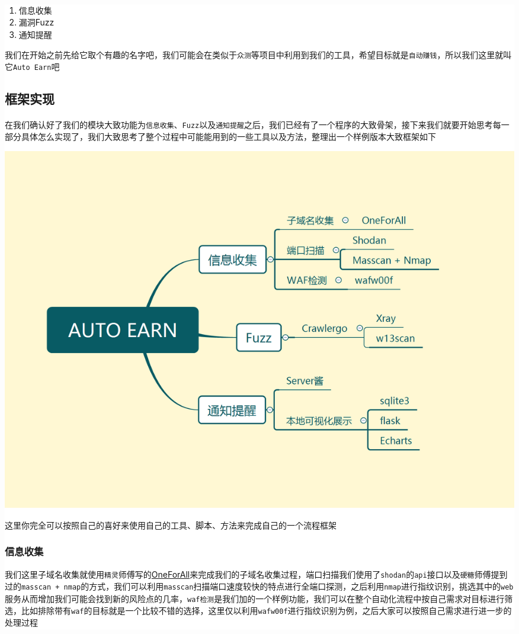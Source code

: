 1. 信息收集
2. 漏洞Fuzz
3. 通知提醒

我们在开始之前先给它取个有趣的名字吧，我们可能会在类似于`众测`等项目中利用到我们的工具，希望目标就是`自动赚钱`，所以我们这里就叫它`Auto Earn`吧

## 框架实现

在我们确认好了我们的模块大致功能为`信息收集`、`Fuzz`以及`通知提醒`之后，我们已经有了一个程序的大致骨架，接下来我们就要开始思考每一部分具体怎么实现了，我们大致思考了整个过程中可能能用到的一些工具以及方法，整理出一个样例版本大致框架如下

![image-20200518101357269](从零写一个自动化漏洞猎人/image-20200518101357269.png)

这里你完全可以按照自己的喜好来使用自己的工具、脚本、方法来完成自己的一个流程框架

### 信息收集

我们这里子域名收集就使用`精灵`师傅写的[OneForAll](https://github.com/shmilylty/OneForAll)来完成我们的子域名收集过程，端口扫描我们使用了`shodan`的`api`接口以及`硬糖`师傅提到过的`masscan + nmap`的方式，我们可以利用`masscan`扫描端口速度较快的特点进行全端口探测，之后利用`nmap`进行指纹识别，挑选其中的`web`服务从而增加我们可能会找到新的风险点的几率，`waf检测`是我们加的一个样例功能，我们可以在整个自动化流程中按自己需求对目标进行筛选，比如排除带有`waf`的目标就是一个比较不错的选择，这里仅以利用`wafw00f`进行指纹识别为例，之后大家可以按照自己需求进行进一步的处理过程
